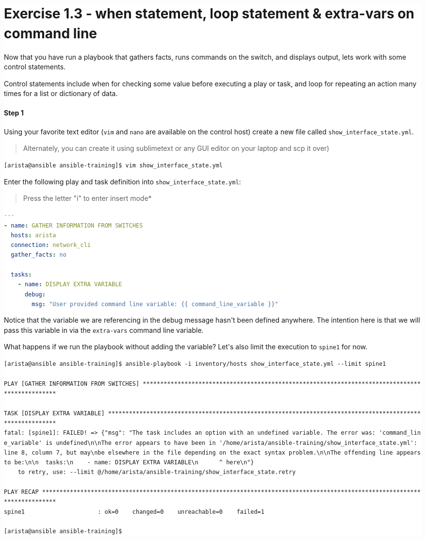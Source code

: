 # Exercise 1.3 - when statement, loop statement & extra-vars on command line


Now that you have run a playbook that gathers facts, runs commands on the switch, and displays output, lets work with some control statements.

Control statements include when for checking some value before executing a play or task, and loop for repeating an action many times for a list or dictionary of data.


#### Step 1

Using your favorite text editor (`vim` and `nano` are available on the control host) create a new file called `show_interface_state.yml`.

>Alternately, you can create it using sublimetext or any GUI editor on your laptop and scp it over)

```
[arista@ansible ansible-training]$ vim show_interface_state.yml
```

Enter the following play and task definition into `show_interface_state.yml`:

>Press the letter "i" to enter insert mode*

``` yaml
---
- name: GATHER INFORMATION FROM SWITCHES
  hosts: arista
  connection: network_cli
  gather_facts: no

  tasks:
    - name: DISPLAY EXTRA VARIABLE
      debug:
        msg: "User provided command line variable: {{ command_line_variable }}"
```

Notice that the variable we are referencing in the debug message hasn't been defined anywhere. The intention here is that we will pass this variable in via the `extra-vars` command line variable.

What happens if we run the playbook without adding the variable? Let's also limit the execution to `spine1` for now.

```
[arista@ansible ansible-training]$ ansible-playbook -i inventory/hosts show_interface_state.yml --limit spine1

PLAY [GATHER INFORMATION FROM SWITCHES] ***********************************************************************************************

TASK [DISPLAY EXTRA VARIABLE] *********************************************************************************************************
fatal: [spine1]: FAILED! => {"msg": "The task includes an option with an undefined variable. The error was: 'command_line_variable' is undefined\n\nThe error appears to have been in '/home/arista/ansible-training/show_interface_state.yml': line 8, column 7, but may\nbe elsewhere in the file depending on the exact syntax problem.\n\nThe offending line appears to be:\n\n  tasks:\n    - name: DISPLAY EXTRA VARIABLE\n      ^ here\n"}
	to retry, use: --limit @/home/arista/ansible-training/show_interface_state.retry

PLAY RECAP ****************************************************************************************************************************
spine1                     : ok=0    changed=0    unreachable=0    failed=1

[arista@ansible ansible-training]$

```
